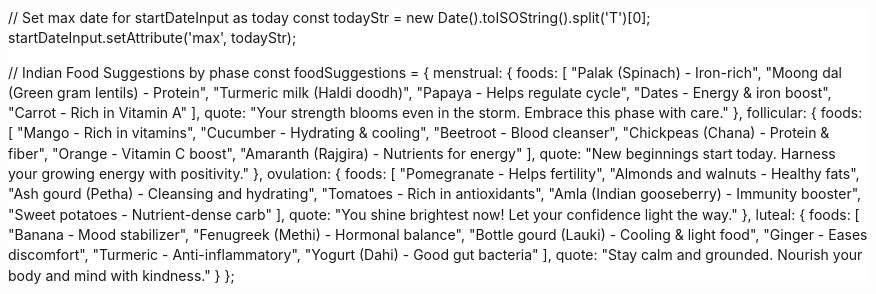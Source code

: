   // Set max date for startDateInput as today
  const todayStr = new Date().toISOString().split('T')[0];
  startDateInput.setAttribute('max', todayStr);

  // Indian Food Suggestions by phase
  const foodSuggestions = {
    menstrual: {
      foods: [
        "Palak (Spinach) - Iron-rich",
        "Moong dal (Green gram lentils) - Protein",
        "Turmeric milk (Haldi doodh)",
        "Papaya - Helps regulate cycle",
        "Dates - Energy & iron boost",
        "Carrot - Rich in Vitamin A"
      ],
      quote: "Your strength blooms even in the storm. Embrace this phase with care."
    },
    follicular: {
      foods: [
        "Mango - Rich in vitamins",
        "Cucumber - Hydrating & cooling",
        "Beetroot - Blood cleanser",
        "Chickpeas (Chana) - Protein & fiber",
        "Orange - Vitamin C boost",
        "Amaranth (Rajgira) - Nutrients for energy"
      ],
      quote: "New beginnings start today. Harness your growing energy with positivity."
    },
    ovulation: {
      foods: [
        "Pomegranate - Helps fertility",
        "Almonds and walnuts - Healthy fats",
        "Ash gourd (Petha) - Cleansing and hydrating",
        "Tomatoes - Rich in antioxidants",
        "Amla (Indian gooseberry) - Immunity booster",
        "Sweet potatoes - Nutrient-dense carb"
      ],
      quote: "You shine brightest now! Let your confidence light the way."
    },
    luteal: {
      foods: [
        "Banana - Mood stabilizer",
        "Fenugreek (Methi) - Hormonal balance",
        "Bottle gourd (Lauki) - Cooling & light food",
        "Ginger - Eases discomfort",
        "Turmeric - Anti-inflammatory",
        "Yogurt (Dahi) - Good gut bacteria"
      ],
      quote: "Stay calm and grounded. Nourish your body and mind with kindness."
    }
  };
